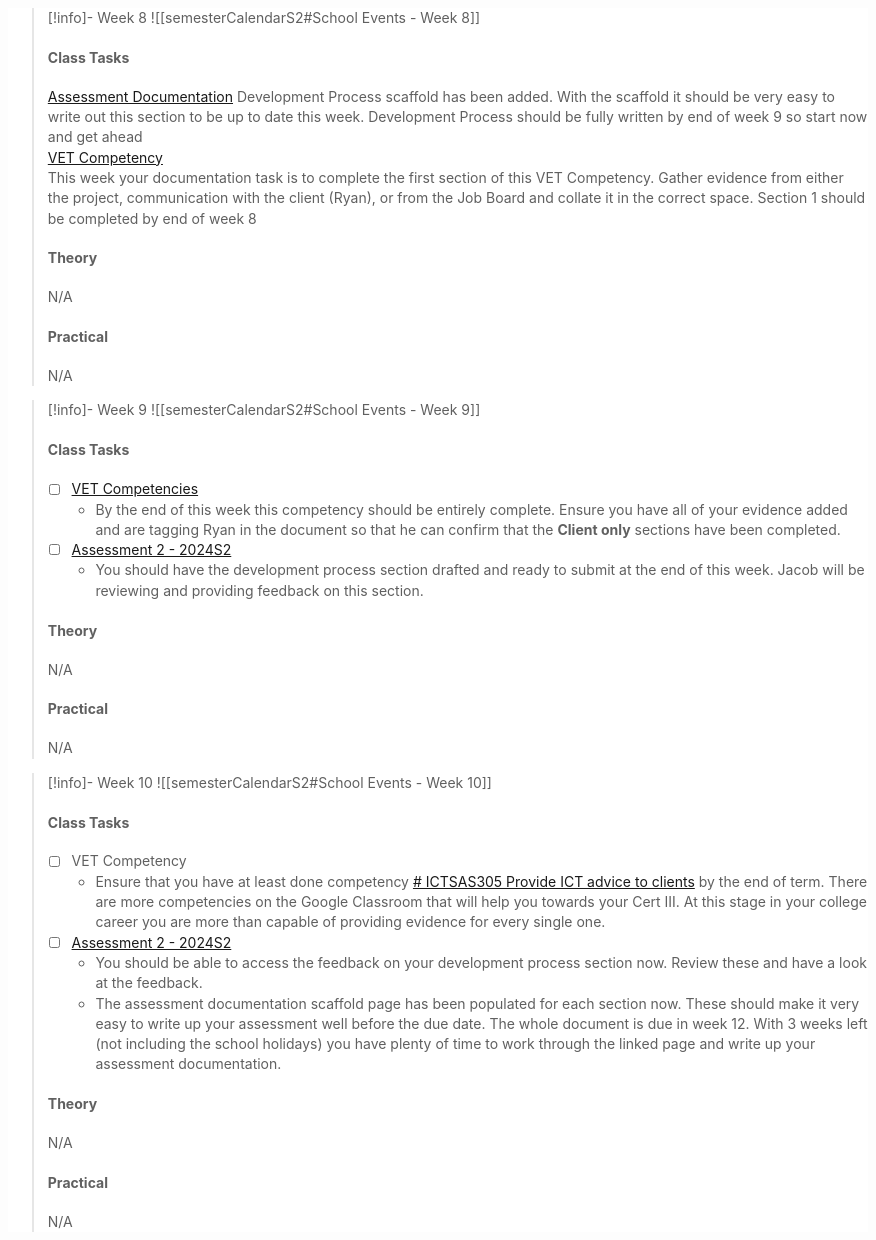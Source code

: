 > [!info]- Week 8
> ![[semesterCalendarS2#School Events - Week 8]]
> #### Class Tasks
> [Assessment Documentation](obsidian://open?vault=Holocron&file=ISD%2F4%20-%20Project%2F2024S2%2FAssessment%202%20-%202024S2)
>Development Process scaffold has been added. With the scaffold it should be very easy to write out this section to be up to date this week.
>Development Process should be fully written by end of week 9 so start now and get ahead<br>
>[VET Competency](https://classroom.google.com/u/2/c/NjQ5OTU5NDgxMDQw/a/NzEwNDU3NzEwMjI3/details)  
This week your documentation task is to complete the first section of this VET Competency. Gather evidence from either the project, communication with the client (Ryan), or from the Job Board and collate it in the correct space.
Section 1 should be completed by end of week 8
> #### Theory
> N/A
> #### Practical
> N/A

> [!info]- Week 9
> ![[semesterCalendarS2#School Events - Week 9]]
> #### Class Tasks
> - [ ] [VET Competencies](https://classroom.google.com/c/NjQ5OTU5NDgxMDQw/a/NzEwNDU3NzEwMjI3/details)
> 	- By the end of this week this competency should be entirely complete. Ensure you have all of your evidence added and are tagging Ryan in the document so that he can confirm that the **Client only** sections have been completed.
> - [ ] [Assessment 2 - 2024S2](ISD/4%20-%20Project/2024S2/Assessment%202%20-%202024S2.md)
> 	- You should have the development process section drafted and ready to submit at the end of this week. Jacob will be reviewing and providing feedback on this section.
> #### Theory
> N/A
> #### Practical
> N/A

> [!info]- Week 10
> ![[semesterCalendarS2#School Events - Week 10]]
> #### Class Tasks
> - [ ] VET Competency
> 	- Ensure that you have at least done competency [# ICTSAS305 Provide ICT advice to clients](https://classroom.google.com/c/NjQ5OTU5NDgxMDQw/a/NzEwNDU3NzEwMjI3/details) by the end of term. There are more competencies on the Google Classroom that will help you towards your Cert III. At this stage in your college career you are more than capable of providing evidence for every single one.
> - [ ] [Assessment 2 - 2024S2](ISD/4%20-%20Project/2024S2/Assessment%202%20-%202024S2.md)
> 	- You should be able to access the feedback on your development process section now. Review these and have a look at the feedback.
> 	- The assessment documentation scaffold page has been populated for each section now. These should make it very easy to write up your assessment well before the due date. The whole document is due in week 12. With 3 weeks left (not including the school holidays) you have plenty of time to work through the linked page and write up your assessment documentation.
> #### Theory
> N/A
> #### Practical
> N/A
